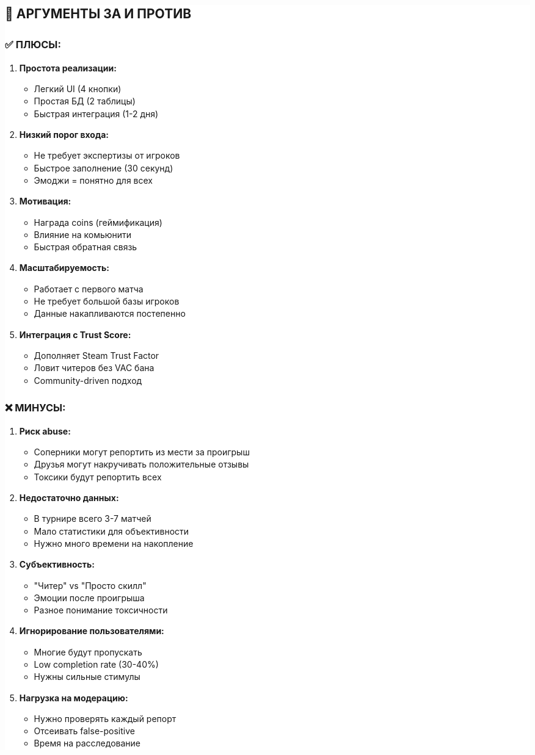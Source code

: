## 🎯 АРГУМЕНТЫ ЗА И ПРОТИВ

### ✅ ПЛЮСЫ:

1. **Простота реализации:**
   - Легкий UI (4 кнопки)
   - Простая БД (2 таблицы)
   - Быстрая интеграция (1-2 дня)

2. **Низкий порог входа:**
   - Не требует экспертизы от игроков
   - Быстрое заполнение (30 секунд)
   - Эмоджи = понятно для всех

3. **Мотивация:**
   - Награда coins (геймификация)
   - Влияние на комьюнити
   - Быстрая обратная связь

4. **Масштабируемость:**
   - Работает с первого матча
   - Не требует большой базы игроков
   - Данные накапливаются постепенно

5. **Интеграция с Trust Score:**
   - Дополняет Steam Trust Factor
   - Ловит читеров без VAC бана
   - Community-driven подход

### ❌ МИНУСЫ:

1. **Риск abuse:**
   - Соперники могут репортить из мести за проигрыш
   - Друзья могут накручивать положительные отзывы
   - Токсики будут репортить всех

2. **Недостаточно данных:**
   - В турнире всего 3-7 матчей
   - Мало статистики для объективности
   - Нужно много времени на накопление

3. **Субъективность:**
   - "Читер" vs "Просто скилл"
   - Эмоции после проигрыша
   - Разное понимание токсичности

4. **Игнорирование пользователями:**
   - Многие будут пропускать
   - Low completion rate (30-40%)
   - Нужны сильные стимулы

5. **Нагрузка на модерацию:**
   - Нужно проверять каждый репорт
   - Отсеивать false-positive
   - Время на расследование
